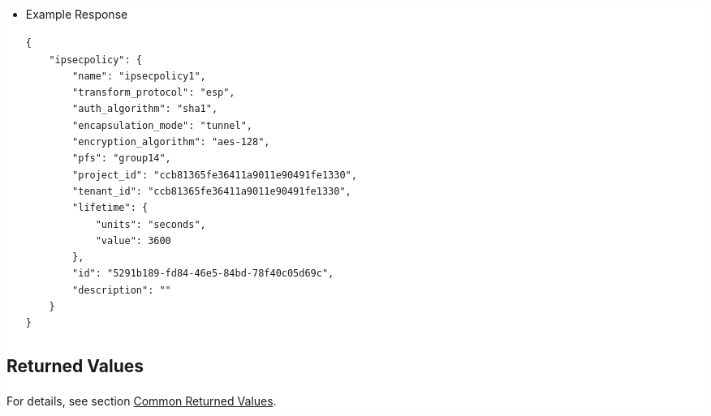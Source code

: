 -   Example Response

    ```
    {
        "ipsecpolicy": {
            "name": "ipsecpolicy1",
            "transform_protocol": "esp",
            "auth_algorithm": "sha1",
            "encapsulation_mode": "tunnel",
            "encryption_algorithm": "aes-128",
            "pfs": "group14",
            "project_id": "ccb81365fe36411a9011e90491fe1330",
            "tenant_id": "ccb81365fe36411a9011e90491fe1330",
            "lifetime": {
                "units": "seconds",
                "value": 3600
            },
            "id": "5291b189-fd84-46e5-84bd-78f40c05d69c",
            "description": ""
        }
    }
    ```


## Returned Values<a name="section6578292"></a>

For details, see section  [Common Returned Values](common-returned-values.md).

